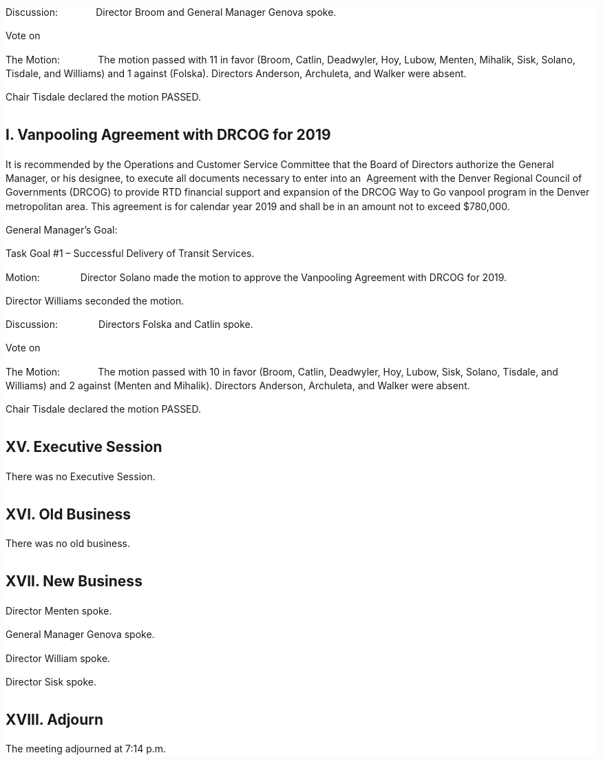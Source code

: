 Discussion:              Director Broom and General Manager Genova spoke.

Vote on

The Motion:              The motion passed with 11 in favor (Broom, Catlin, Deadwyler, Hoy, Lubow, Menten, Mihalik, Sisk, Solano, Tisdale, and Williams) and 1 against (Folska). Directors Anderson, Archuleta, and Walker were absent.

Chair Tisdale declared the motion PASSED.

## I. Vanpooling Agreement with DRCOG for 2019

It is recommended by the Operations and Customer Service Committee that the Board of Directors authorize the General Manager, or his designee, to execute all documents necessary to enter into an  Agreement with the Denver Regional Council of Governments (DRCOG) to provide RTD financial support and expansion of the DRCOG Way to Go vanpool program in the Denver metropolitan area. This agreement is for calendar year 2019 and shall be in an amount not to exceed $780,000.

General Manager’s Goal:

Task Goal #1 – Successful Delivery of Transit Services.

Motion:               Director Solano made the motion to approve the Vanpooling Agreement with DRCOG for 2019.

Director Williams seconded the motion.

Discussion:               Directors Folska and Catlin spoke.

Vote on

The Motion:              The motion passed with 10 in favor (Broom, Catlin, Deadwyler, Hoy, Lubow, Sisk, Solano, Tisdale, and Williams) and 2 against (Menten and Mihalik). Directors Anderson, Archuleta, and Walker were absent.

Chair Tisdale declared the motion PASSED.

## XV. Executive Session

There was no Executive Session.

## XVI. Old Business

There was no old business.

## XVII. New Business

Director Menten spoke.

General Manager Genova spoke.

Director William spoke.

Director Sisk spoke.

## XVIII. Adjourn

The meeting adjourned at 7:14 p.m.